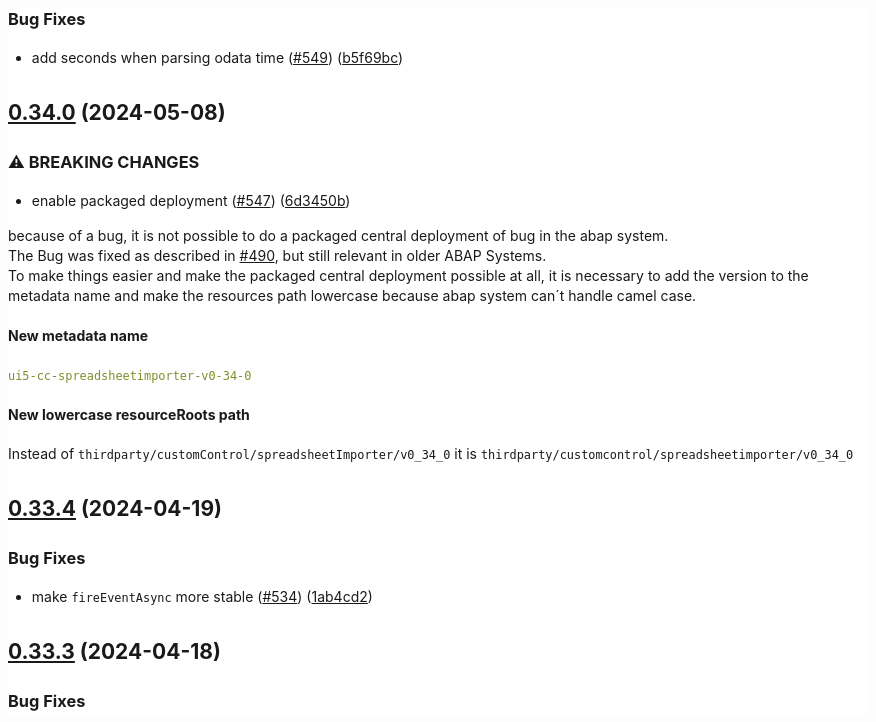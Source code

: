 
### Bug Fixes

* add seconds when parsing odata time ([#549](https://github.com/spreadsheetimporter/ui5-cc-spreadsheetimporter/issues/549)) ([b5f69bc](https://github.com/spreadsheetimporter/ui5-cc-spreadsheetimporter/commit/b5f69bc5e1718e8cc08a22041d3ba08eb11a292a))

## [0.34.0](https://github.com/spreadsheetimporter/ui5-cc-spreadsheetimporter/compare/ui5-cc-spreadsheetimporter-v0.33.4...ui5-cc-spreadsheetimporter-v0.34.0) (2024-05-08)


### ⚠ BREAKING CHANGES

* enable packaged deployment ([#547](https://github.com/spreadsheetimporter/ui5-cc-spreadsheetimporter/issues/547)) ([6d3450b](https://github.com/spreadsheetimporter/ui5-cc-spreadsheetimporter/commit/6d3450bc149b12938eaadefeb29771428aa2be18))

because of a bug, it is not possible to do a packaged central deployment of bug in the abap system.  
The Bug was fixed as described in [#490](https://github.com/spreadsheetimporter/ui5-cc-spreadsheetimporter/issues/490), but still relevant in older ABAP Systems.  
To make things easier and make the packaged central deployment possible at all, it is necessary to add the version to the metadata name and make the resources path lowercase because abap system can´t handle camel case.  

#### New metadata name
```yml
ui5-cc-spreadsheetimporter-v0-34-0
```

#### New lowercase resourceRoots path
Instead of `thirdparty/customControl/spreadsheetImporter/v0_34_0` it is `thirdparty/customcontrol/spreadsheetimporter/v0_34_0`

## [0.33.4](https://github.com/spreadsheetimporter/ui5-cc-spreadsheetimporter/compare/ui5-cc-spreadsheetimporter-v0.33.3...ui5-cc-spreadsheetimporter-v0.33.4) (2024-04-19)


### Bug Fixes

* make `fireEventAsync` more stable ([#534](https://github.com/spreadsheetimporter/ui5-cc-spreadsheetimporter/issues/534)) ([1ab4cd2](https://github.com/spreadsheetimporter/ui5-cc-spreadsheetimporter/commit/1ab4cd278a810f743ff0024086a6dde6ef04293a))

## [0.33.3](https://github.com/spreadsheetimporter/ui5-cc-spreadsheetimporter/compare/ui5-cc-spreadsheetimporter-v0.33.2...ui5-cc-spreadsheetimporter-v0.33.3) (2024-04-18)


### Bug Fixes
